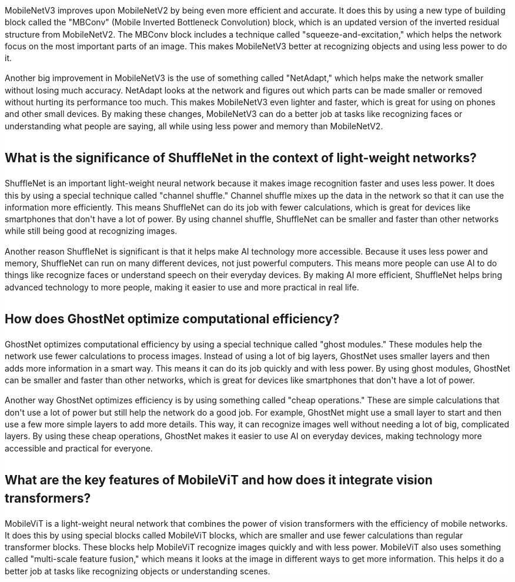 MobileNetV3 improves upon MobileNetV2 by being even more efficient and accurate. It does this by using a new type of building block called the "MBConv" (Mobile Inverted Bottleneck Convolution) block, which is an updated version of the inverted residual structure from MobileNetV2. The MBConv block includes a technique called "squeeze-and-excitation," which helps the network focus on the most important parts of an image. This makes MobileNetV3 better at recognizing objects and using less power to do it.

Another big improvement in MobileNetV3 is the use of something called "NetAdapt," which helps make the network smaller without losing much accuracy. NetAdapt looks at the network and figures out which parts can be made smaller or removed without hurting its performance too much. This makes MobileNetV3 even lighter and faster, which is great for using on phones and other small devices. By making these changes, MobileNetV3 can do a better job at tasks like recognizing faces or understanding what people are saying, all while using less power and memory than MobileNetV2.

## What is the significance of ShuffleNet in the context of light-weight networks?

ShuffleNet is an important light-weight neural network because it makes image recognition faster and uses less power. It does this by using a special technique called "channel shuffle." Channel shuffle mixes up the data in the network so that it can use the information more efficiently. This means ShuffleNet can do its job with fewer calculations, which is great for devices like smartphones that don't have a lot of power. By using channel shuffle, ShuffleNet can be smaller and faster than other networks while still being good at recognizing images.

Another reason ShuffleNet is significant is that it helps make AI technology more accessible. Because it uses less power and memory, ShuffleNet can run on many different devices, not just powerful computers. This means more people can use AI to do things like recognize faces or understand speech on their everyday devices. By making AI more efficient, ShuffleNet helps bring advanced technology to more people, making it easier to use and more practical in real life.

## How does GhostNet optimize computational efficiency?

GhostNet optimizes computational efficiency by using a special technique called "ghost modules." These modules help the network use fewer calculations to process images. Instead of using a lot of big layers, GhostNet uses smaller layers and then adds more information in a smart way. This means it can do its job quickly and with less power. By using ghost modules, GhostNet can be smaller and faster than other networks, which is great for devices like smartphones that don't have a lot of power.

Another way GhostNet optimizes efficiency is by using something called "cheap operations." These are simple calculations that don't use a lot of power but still help the network do a good job. For example, GhostNet might use a small layer to start and then use a few more simple layers to add more details. This way, it can recognize images well without needing a lot of big, complicated layers. By using these cheap operations, GhostNet makes it easier to use AI on everyday devices, making technology more accessible and practical for everyone.

## What are the key features of MobileViT and how does it integrate vision transformers?

MobileViT is a light-weight neural network that combines the power of vision transformers with the efficiency of mobile networks. It does this by using special blocks called MobileViT blocks, which are smaller and use fewer calculations than regular transformer blocks. These blocks help MobileViT recognize images quickly and with less power. MobileViT also uses something called "multi-scale feature fusion," which means it looks at the image in different ways to get more information. This helps it do a better job at tasks like recognizing objects or understanding scenes.

